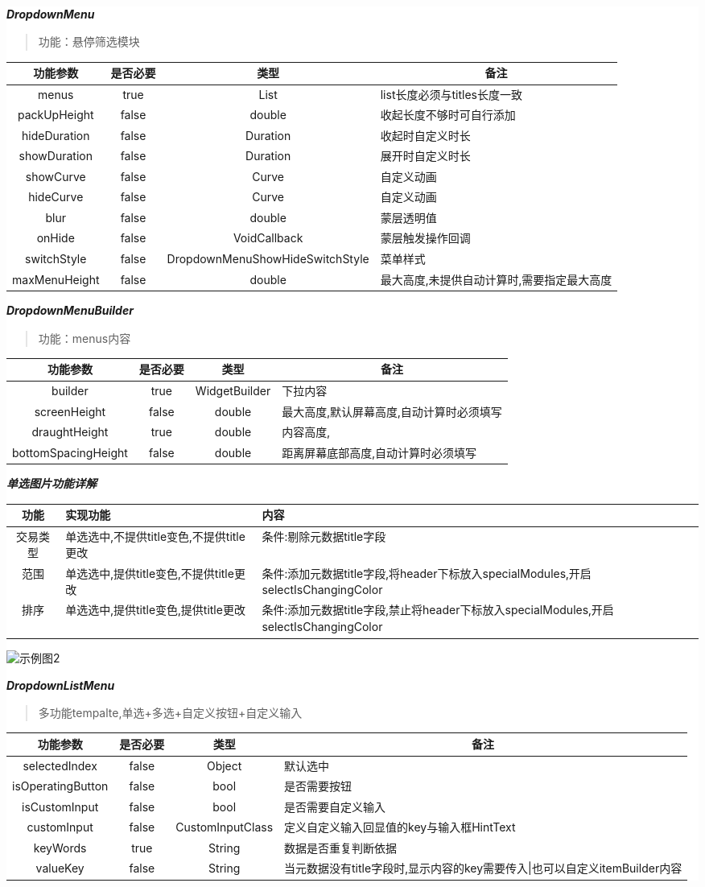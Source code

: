 ***DropdownMenu***

> 功能：悬停筛选模块

|   功能参数    | 是否必要 |              类型               | 备注                                       |
| :-----------: | :------: | :-----------------------------: | ------------------------------------------ |
|     menus     |   true   |    List<DropdownMenuBuilder>    | list长度必须与titles长度一致               |
| packUpHeight  |  false   |             double              | 收起长度不够时可自行添加                   |
| hideDuration  |  false   |            Duration             | 收起时自定义时长                           |
| showDuration  |  false   |            Duration             | 展开时自定义时长                           |
|   showCurve   |  false   |              Curve              | 自定义动画                                 |
|   hideCurve   |  false   |              Curve              | 自定义动画                                 |
|     blur      |  false   |             double              | 蒙层透明值                                 |
|    onHide     |  false   |          VoidCallback           | 蒙层触发操作回调                           |
|  switchStyle  |  false   | DropdownMenuShowHideSwitchStyle | 菜单样式                                   |
| maxMenuHeight |  false   |             double              | 最大高度,未提供自动计算时,需要指定最大高度 |

***DropdownMenuBuilder***

> 功能：menus内容

|      功能参数       | 是否必要 |     类型      | 备注                                     |
| :-----------------: | :------: | :-----------: | ---------------------------------------- |
|       builder       |   true   | WidgetBuilder | 下拉内容                                 |
|    screenHeight     |  false   |    double     | 最大高度,默认屏幕高度,自动计算时必须填写 |
|    draughtHeight    |   true   |    double     | 内容高度,                                |
| bottomSpacingHeight |  false   |    double     | 距离屏幕底部高度,自动计算时必须填写      |

***单选图片功能详解***

|   功能   | 实现功能                                 | 内容                                                         |
| :------: | :--------------------------------------- | :----------------------------------------------------------- |
| 交易类型 | 单选选中,不提供title变色,不提供title更改 | 条件:剔除元数据title字段                                     |
|   范围   | 单选选中,提供title变色,不提供title更改   | 条件:添加元数据title字段,将header下标放入specialModules,开启selectIsChangingColor |
|   排序   | 单选选中,提供title变色,提供title更改     | 条件:添加元数据title字段,禁止将header下标放入specialModules,开启selectIsChangingColor |

![示例图2](https://github.com/Quietly-20201113/PictureSpace/blob/main/flutter_cunstimize_dropdown/cunstumize_dropdown2.gif "示例图2")

***DropdownListMenu***

> 多功能tempalte,单选+多选+自定义按钮+自定义输入



|     功能参数      | 是否必要 |       类型       | 备注                                                         |
| :---------------: | :------: | :--------------: | ------------------------------------------------------------ |
|   selectedIndex   |  false   |      Object      | 默认选中                                                     |
| isOperatingButton |  false   |       bool       | 是否需要按钮                                                 |
|   isCustomInput   |  false   |       bool       | 是否需要自定义输入                                           |
|    customInput    |  false   | CustomInputClass | 定义自定义输入回显值的key与输入框HintText                    |
|     keyWords      |   true   |      String      | 数据是否重复判断依据                                         |
|     valueKey      |  false   |      String      | 当元数据没有title字段时,显示内容的key需要传入\|也可以自定义itemBuilder内容 |